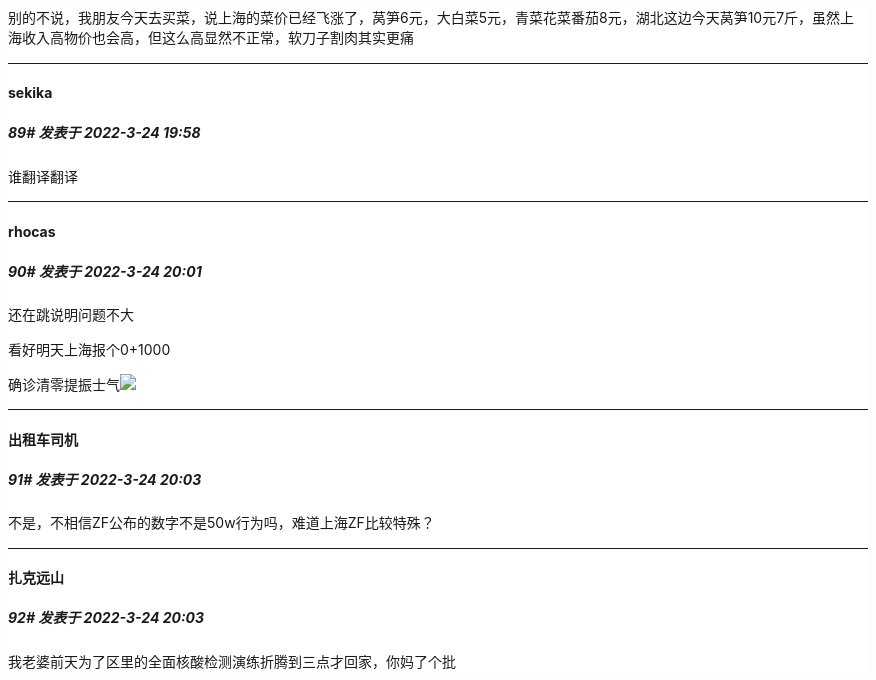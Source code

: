 别的不说，我朋友今天去买菜，说上海的菜价已经飞涨了，莴笋6元，大白菜5元，青菜花菜番茄8元，湖北这边今天莴笋10元7斤，虽然上海收入高物价也会高，但这么高显然不正常，软刀子割肉其实更痛

*****

####  sekika  
##### 89#       发表于 2022-3-24 19:58

谁翻译翻译

*****

####  rhocas  
##### 90#       发表于 2022-3-24 20:01

还在跳说明问题不大

看好明天上海报个0+1000

确诊清零提振士气<img src="https://static.saraba1st.com/image/smiley/face2017/067.png" referrerpolicy="no-referrer">



*****

####  出租车司机  
##### 91#       发表于 2022-3-24 20:03

不是，不相信ZF公布的数字不是50w行为吗，难道上海ZF比较特殊？

*****

####  扎克远山  
##### 92#       发表于 2022-3-24 20:03

我老婆前天为了区里的全面核酸检测演练折腾到三点才回家，你妈了个批

